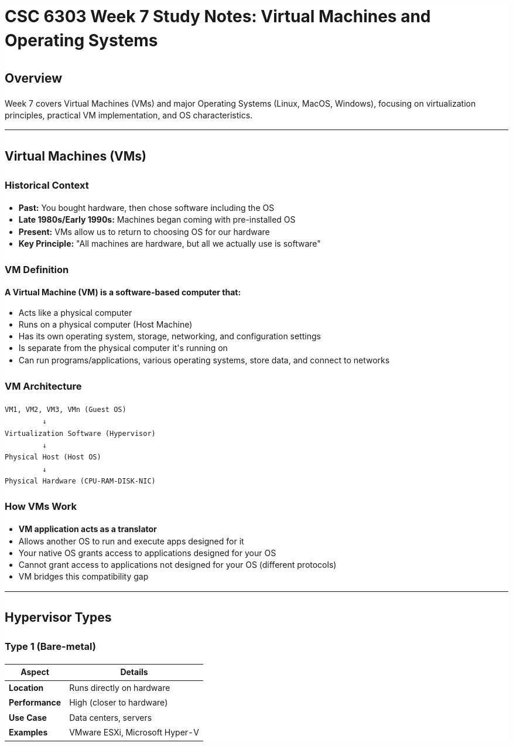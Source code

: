 # CSC 6303 Week 7 Study Notes: Virtual Machines and Operating Systems

## Overview
Week 7 covers Virtual Machines (VMs) and major Operating Systems (Linux, MacOS, Windows), focusing on virtualization principles, practical VM implementation, and OS characteristics.

---

## Virtual Machines (VMs)

### Historical Context
- **Past:** You bought hardware, then chose software including the OS
- **Late 1980s/Early 1990s:** Machines began coming with pre-installed OS
- **Present:** VMs allow us to return to choosing OS for our hardware
- **Key Principle:** "All machines are hardware, but all we actually use is software"

### VM Definition
**A Virtual Machine (VM) is a software-based computer that:**
- Acts like a physical computer
- Runs on a physical computer (Host Machine)
- Has its own operating system, storage, networking, and configuration settings
- Is separate from the physical computer it's running on
- Can run programs/applications, various operating systems, store data, and connect to networks

### VM Architecture
```
VM1, VM2, VM3, VMn (Guest OS)
         ↓
Virtualization Software (Hypervisor)
         ↓
Physical Host (Host OS)
         ↓
Physical Hardware (CPU-RAM-DISK-NIC)
```

### How VMs Work
- **VM application acts as a translator**
- Allows another OS to run and execute apps designed for it
- Your native OS grants access to applications designed for your OS
- Cannot grant access to applications not designed for your OS (different protocols)
- VM bridges this compatibility gap

---

## Hypervisor Types

### Type 1 (Bare-metal)
| Aspect | Details |
|--------|---------|
| **Location** | Runs directly on hardware |
| **Performance** | High (closer to hardware) |
| **Use Case** | Data centers, servers |
| **Examples** | VMware ESXi, Microsoft Hyper-V |
